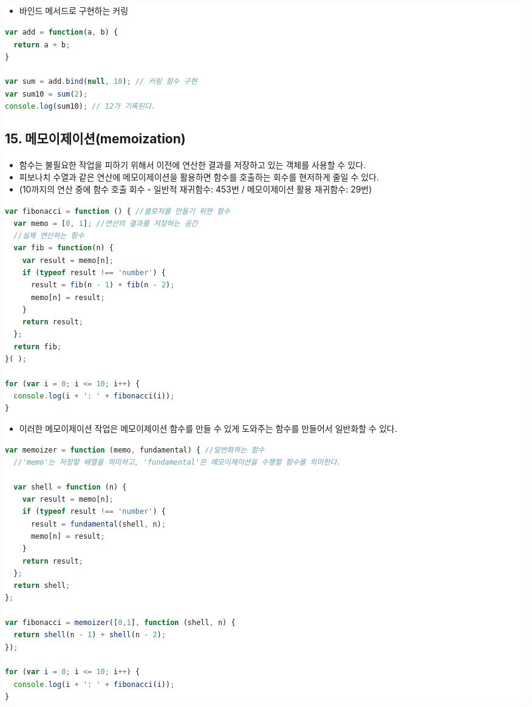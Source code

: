 -  바인드 메서드로 구현하는 커링
```javascript
var add = function(a, b) {
  return a + b;
}

var sum = add.bind(null, 10); // 커링 함수 구현
var sum10 = sum(2);
console.log(sum10); // 12가 기록된다.
```


## 15. 메모이제이션(memoization)
- 함수는 불필요한 작업을 피하기 위해서 이전에 연산한 결과를 저장하고 있는 객체를 사용할 수 있다.
- 피보나치 수열과 같은 연산에 메모이제이션을 활용하면 함수를 호출하는 회수를 현저하게 줄일 수 있다.
- (10까지의 연산 중에 함수 호출 회수 - 일반적 재귀함수: 453번 / 메모이제이션 활용 재귀함수: 29번)
```javascript
var fibonacci = function () { //클로저를 만들기 위한 함수
  var memo = [0, 1]; //연산의 결과를 저장하는 공간
  //실제 연산하는 함수
  var fib = function(n) {
    var result = memo[n];
    if (typeof result !== 'number') {
      result = fib(n - 1) + fib(n - 2);
      memo[n] = result;
    }
    return result;
  };
  return fib;
}( );

for (var i = 0; i <= 10; i++) {
  console.log(i + ': ' + fibonacci(i));
}
```

- 이러한 메모이제이션 작업은 메모이제이션 함수를 만들 수 있게 도와주는 함수를 만들어서 일반화할 수 있다.
```javascript
var memoizer = function (memo, fundamental) { //일반화하는 함수
  //'memo'는 저장할 배열을 의미하고, 'fundamental'은 메모이제이션을 수행할 함수를 의미한다.

  var shell = function (n) {
    var result = memo[n];
    if (typeof result !== 'number') {
      result = fundamental(shell, n);
      memo[n] = result;
    }
    return result;
  };
  return shell;
};

var fibonacci = memoizer([0,1], function (shell, n) {
  return shell(n - 1) + shell(n - 2);
});

for (var i = 0; i <= 10; i++) {
  console.log(i + ': ' + fibonacci(i));
}
```

